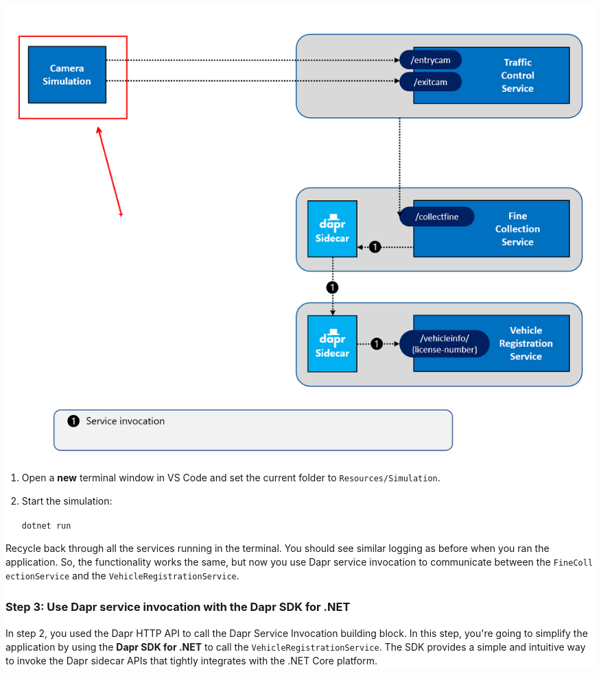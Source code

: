 <img src="../images/Challenge-02/start-simulator-assignment02.png" style="padding-top: 25px;" /> 

1. Open a **new** terminal window in VS Code and set the current folder to `Resources/Simulation`.

1. Start the simulation:

    ```shell
    dotnet run
    ```

Recycle back through all the services running in the terminal. You should see similar logging as before when you ran the application. So, the functionality works the same, but now you use Dapr service invocation to communicate between the `FineCollectionService` and the `VehicleRegistrationService`.

### Step 3: Use Dapr service invocation with the Dapr SDK for .NET

In step 2, you used the Dapr HTTP API to call the Dapr Service Invocation building block. In this step, you're going to simplify the application by using the **Dapr SDK for .NET** to call the `VehicleRegistrationService`. The SDK provides a simple and intuitive way to invoke the Dapr sidecar APIs that tightly integrates with the .NET Core platform.
